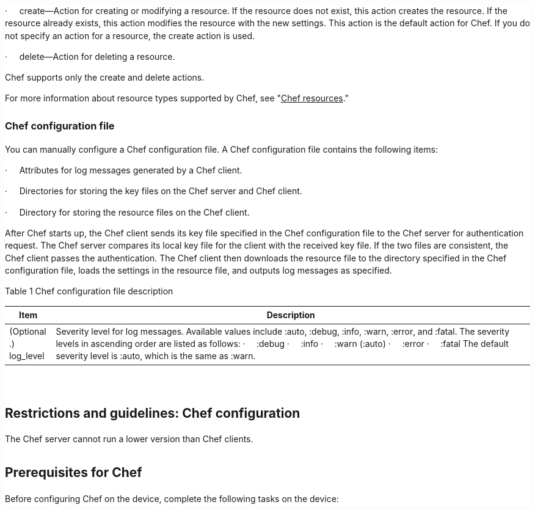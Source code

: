 ·     create—Action for creating or modifying a resource. If the resource does
not exist, this action creates the resource. If the resource already exists, this
action modifies the resource with the new settings. This action is the default
action for Chef. If you do not specify an action for a resource, the create action is used.

·     delete—Action for deleting a resource.

Chef supports only the create and delete actions.

For more information about resource types
supported by Chef, see "[Chef resources](#_Ref434218154)."

### Chef configuration file

You can manually configure a Chef
configuration file. A Chef configuration file contains the following items:

·     Attributes for log messages generated by a Chef
client.

·     Directories for storing the key files on the
Chef server and Chef client.

·     Directory for storing the resource files on the
Chef client.

After Chef starts up, the Chef client sends
its key file specified in the Chef configuration file to the Chef server for
authentication request. The Chef server compares its local key file for the
client with the received key file. If the two files are consistent, the Chef
client passes the authentication. The Chef client then downloads the resource
file to the directory specified in the Chef configuration file, loads the
settings in the resource file, and outputs log messages as specified.

Table 1 Chef configuration file description

| Item | Description |
| --- | --- |
| (Optional.) log\_level | Severity level for log messages.  Available values include :auto, :debug, :info, :warn, :error, and :fatal. The severity levels in ascending order are listed as follows:  ·     :debug  ·     :info  ·     :warn (:auto)  ·     :error  ·     :fatal  The default severity level is :auto, which is the same as :warn. || log\_location | Log output mode:  ·     STDOUT—Outputs standard Chef success log messages to a file. With this mode, you can specify the destination file for outputting standard Chef success log messages when you execute the third-part-process start command. The standard Chef error log messages are output to the configuration terminal.  ·     STDERR—Outputs standard Chef error log messages to a file. With this mode, you can specify the destination file for outputting standard Chef error log messages when you execute the third-part-process start command. The standard Chef success log messages are output to the configuration terminal.  ·     logfilepath—Outputs all log messages to a file, for example, flash:/cheflog/a.log.  If you specify none of the options, all log messages are output to the configuration terminal. || node\_name | Chef client name.  A Chef client name is used to identify a Chef client. It is different from the device name configured by using the sysname command. || chef\_server\_url | URL of the Chef server and name of the organization created on the Chef server, in the format of https://localhost:port/organizations/ORG\_NAME.  The localhost argument represents the name or IP address of the Chef server. The port argument represents the port number of the Chef server.  The ORG\_NAME argument represents the name of the organization. || validation\_key | Path and name of the local organization key file, in the format of flash:/chef/validator.pem. || client\_key | Path and name of the local user key file, in the format of flash:/chef/client.pem. || cookbook\_path | Path for the resource files, in the format of \[ 'flash:/chef-repo/cookbooks' ]. |







 

## Restrictions and guidelines: Chef configuration

The Chef server cannot run a lower version
than Chef clients.

## Prerequisites for Chef

Before configuring Chef on the device, complete
the following tasks on the device:
